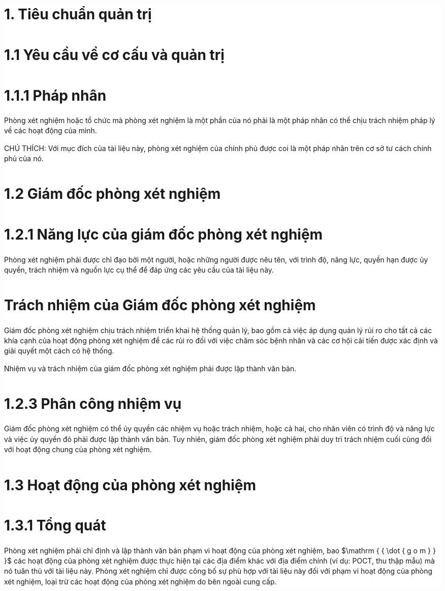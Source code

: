 

# 1. Tiêu chuẩn quản trị

# 1.1 Yêu cầu về cơ cấu và quản trị

# 1.1.1 Pháp nhân

Phòng xét nghiệm hoặc tổ chức mà phòng xét nghiệm là một phần của nó phải là một pháp nhân có thể chịu trách nhiệm pháp lý về các hoạt động của mình.

CHÚ THÍCH: Với mục đích của tài liệu này, phòng xét nghiệm của chính phủ được coi là một pháp nhân trên cơ sở tư cách chính phủ của nó.

# 1.2 Giám đốc phòng xét nghiệm

# 1.2.1 Năng lực của giám đốc phòng xét nghiệm

Phòng xét nghiệm phải được chỉ đạo bởi một người, hoặc những người được nêu tên, với trình độ, năng lực, quyền hạn được ủy quyền, trách nhiệm và nguồn lực cụ thể để đáp ứng các yêu cầu của tài liệu này.

# Trách nhiệm của Giám đốc phòng xét nghiệm

Giám đốc phòng xét nghiệm chịu trách nhiệm triển khai hệ thống quản lý, bao gồm cả việc áp dụng quản lý rủi ro cho tất cả các khía cạnh của hoạt động phòng xét nghiệm để các rủi ro đối với việc chăm sóc bệnh nhân và các cơ hội cải tiến được xác định và giải quyết một cách có hệ thống.

Nhiệm vụ và trách nhiệm của giám đốc phòng xét nghiệm phải được lập thành văn bản.

# 1.2.3 Phân công nhiệm vụ

Giám đốc phòng xét nghiệm có thể ủy quyền các nhiệm vụ hoặc trách nhiệm, hoặc cả hai, cho nhân viên có trình độ và năng lực và việc ủy quyền đó phải được lập thành văn bản. Tuy nhiên, giám đốc phòng xét nghiệm phải duy trì trách nhiệm cuối cùng đối với hoạt động chung của phòng xét nghiệm.

# 1.3 Hoạt động của phòng xét nghiệm

# 1.3.1 Tổng quát

Phòng xét nghiệm phải chỉ định và lập thành văn bản phạm vi hoạt động của phòng xét nghiệm, bao $\mathrm { { \dot { g o m } } }$ các hoạt động của phòng xét nghiệm được thực hiện tại các địa điểm khác với địa điểm chính (ví dụ: POCT, thu thập mẫu) mà nó tuân thủ với tài liệu này. Phòng xét nghiệm chỉ được công bố sự phù hợp với tài liệu này đối với phạm vi hoạt động của phòng xét nghiệm, loại trừ các hoạt động của phòng xét nghiệm do bên ngoài cung cấp.

